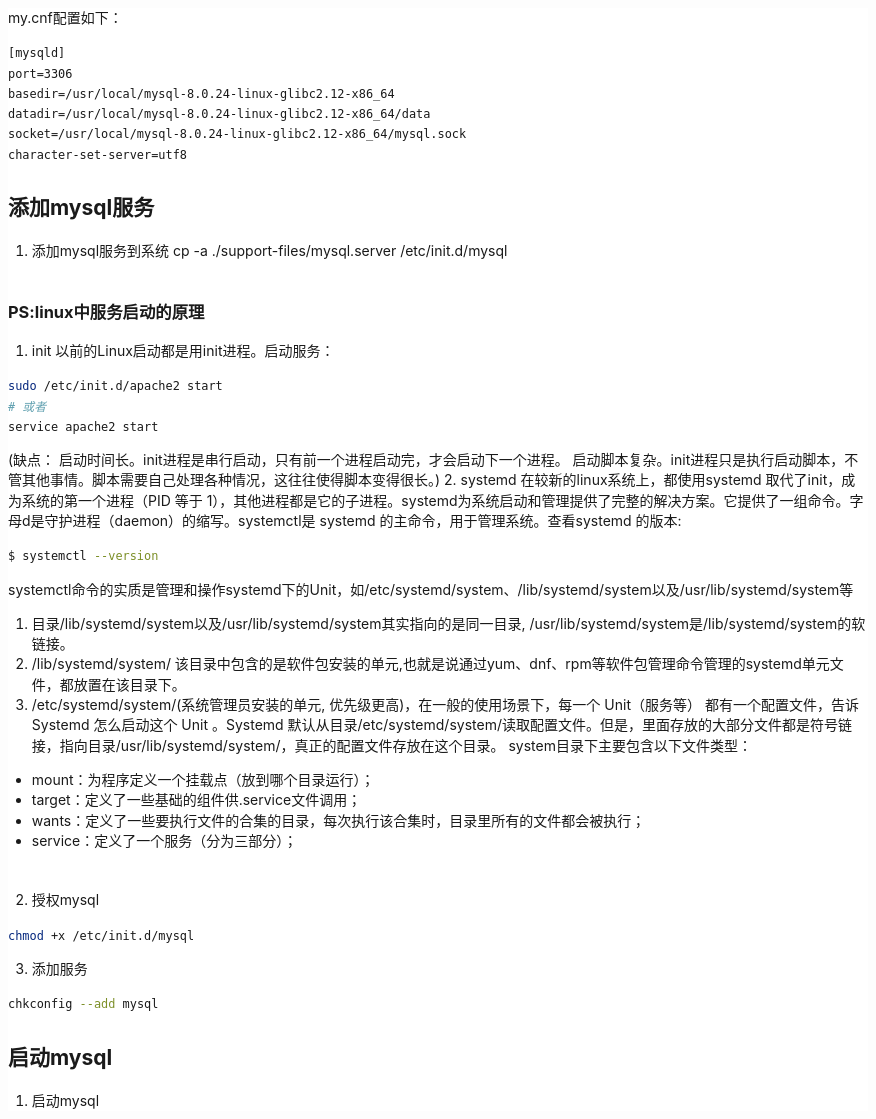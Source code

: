 my.cnf配置如下：
```
[mysqld]
port=3306
basedir=/usr/local/mysql-8.0.24-linux-glibc2.12-x86_64
datadir=/usr/local/mysql-8.0.24-linux-glibc2.12-x86_64/data
socket=/usr/local/mysql-8.0.24-linux-glibc2.12-x86_64/mysql.sock
character-set-server=utf8
```
## 添加mysql服务
1. 添加mysql服务到系统
cp -a ./support-files/mysql.server /etc/init.d/mysql
# 
### PS:linux中服务启动的原理
1. init
以前的Linux启动都是用init进程。启动服务：
```bash
sudo /etc/init.d/apache2 start
# 或者
service apache2 start
```
(缺点：
启动时间长。init进程是串行启动，只有前一个进程启动完，才会启动下一个进程。
启动脚本复杂。init进程只是执行启动脚本，不管其他事情。脚本需要自己处理各种情况，这往往使得脚本变得很长。)
2. systemd
在较新的linux系统上，都使用systemd 取代了init，成为系统的第一个进程（PID 等于 1），其他进程都是它的子进程。systemd为系统启动和管理提供了完整的解决方案。它提供了一组命令。字母d是守护进程（daemon）的缩写。systemctl是 systemd 的主命令，用于管理系统。查看systemd 的版本:
```bash
$ systemctl --version
```
systemctl命令的实质是管理和操作systemd下的Unit，如/etc/systemd/system、/lib/systemd/system以及/usr/lib/systemd/system等
1. 目录/lib/systemd/system以及/usr/lib/systemd/system其实指向的是同一目录, /usr/lib/systemd/system是/lib/systemd/system的软链接。
2. /lib/systemd/system/ 该目录中包含的是软件包安装的单元,也就是说通过yum、dnf、rpm等软件包管理命令管理的systemd单元文件，都放置在该目录下。
3. /etc/systemd/system/(系统管理员安装的单元, 优先级更高)，在一般的使用场景下，每一个 Unit（服务等） 都有一个配置文件，告诉 Systemd 怎么启动这个 Unit 。Systemd 默认从目录/etc/systemd/system/读取配置文件。但是，里面存放的大部分文件都是符号链接，指向目录/usr/lib/systemd/system/，真正的配置文件存放在这个目录。
system目录下主要包含以下文件类型：
- mount：为程序定义一个挂载点（放到哪个目录运行）；
- target：定义了一些基础的组件供.service文件调用；
- wants：定义了一些要执行文件的合集的目录，每次执行该合集时，目录里所有的文件都会被执行；
- service：定义了一个服务（分为三部分）；
# 
2. 授权mysql
```bash
chmod +x /etc/init.d/mysql
```
3. 添加服务
```bash
chkconfig --add mysql
```
## 启动mysql
1. 启动mysql
